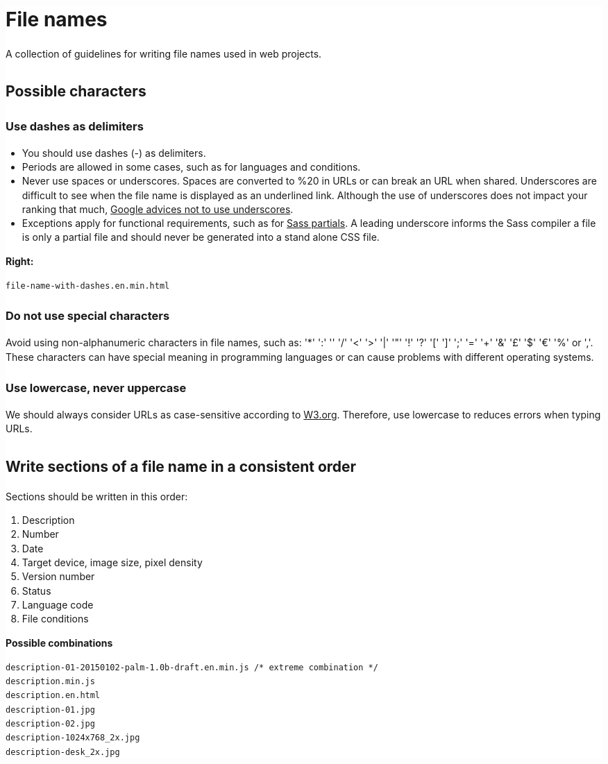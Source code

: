 # File names

A collection of guidelines for writing file names used in web projects.

## Possible characters

### Use dashes as delimiters

- You should use dashes (-) as delimiters.
- Periods are allowed in some cases, such as for languages and conditions.
- Never use spaces or underscores. Spaces are converted to %20 in URLs or can break an URL when shared. Underscores are difficult to see when the file name is displayed as an underlined link. Although the use of underscores does not impact your ranking that much, [Google advices not to use underscores](https://www.youtube.com/watch?v=AQcSFsQyct8).
- Exceptions apply for functional requirements, such as for [Sass partials](http://sass-lang.com/guide#topic-4). A leading underscore informs the Sass compiler a file is only a partial file and should never be generated into a stand alone CSS file.

**Right:**
```
file-name-with-dashes.en.min.html
```

### Do not use special characters

Avoid using non-alphanumeric characters in file names, such as: '*' ':' '\' '/' '<' '>' '|' '"' '!' '?' '[' ']' ';' '=' '+' '&' '£' '$' '€' '%' or ','. These characters can have special meaning in programming languages or can cause problems with different operating systems.

### Use lowercase, never uppercase

We should always consider URLs as case-sensitive according to [W3.org](http://www.w3.org/TR/WD-html40-970708/htmlweb.html). Therefore, use lowercase to reduces errors when typing URLs.

## Write sections of a file name in a consistent order

Sections should be written in this order:

1. Description
2. Number
3. Date
4. Target device, image size, pixel density
5. Version number
6. Status
7. Language code
8. File conditions

**Possible combinations**
```
description-01-20150102-palm-1.0b-draft.en.min.js /* extreme combination */
description.min.js
description.en.html
description-01.jpg
description-02.jpg
description-1024x768_2x.jpg
description-desk_2x.jpg
```
